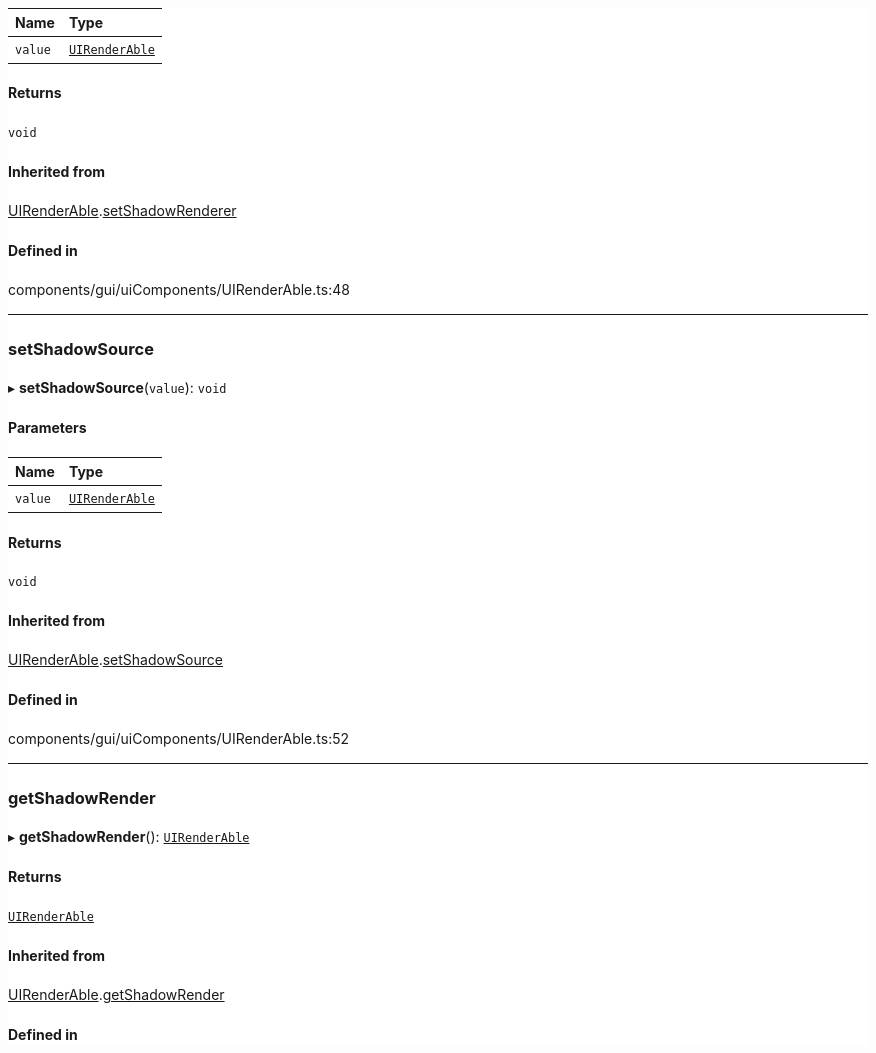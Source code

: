 | Name | Type |
| :------ | :------ |
| `value` | [`UIRenderAble`](UIRenderAble.md) |

#### Returns

`void`

#### Inherited from

[UIRenderAble](UIRenderAble.md).[setShadowRenderer](UIRenderAble.md#setshadowrenderer)

#### Defined in

components/gui/uiComponents/UIRenderAble.ts:48

___

### setShadowSource

▸ **setShadowSource**(`value`): `void`

#### Parameters

| Name | Type |
| :------ | :------ |
| `value` | [`UIRenderAble`](UIRenderAble.md) |

#### Returns

`void`

#### Inherited from

[UIRenderAble](UIRenderAble.md).[setShadowSource](UIRenderAble.md#setshadowsource)

#### Defined in

components/gui/uiComponents/UIRenderAble.ts:52

___

### getShadowRender

▸ **getShadowRender**(): [`UIRenderAble`](UIRenderAble.md)

#### Returns

[`UIRenderAble`](UIRenderAble.md)

#### Inherited from

[UIRenderAble](UIRenderAble.md).[getShadowRender](UIRenderAble.md#getshadowrender)

#### Defined in
